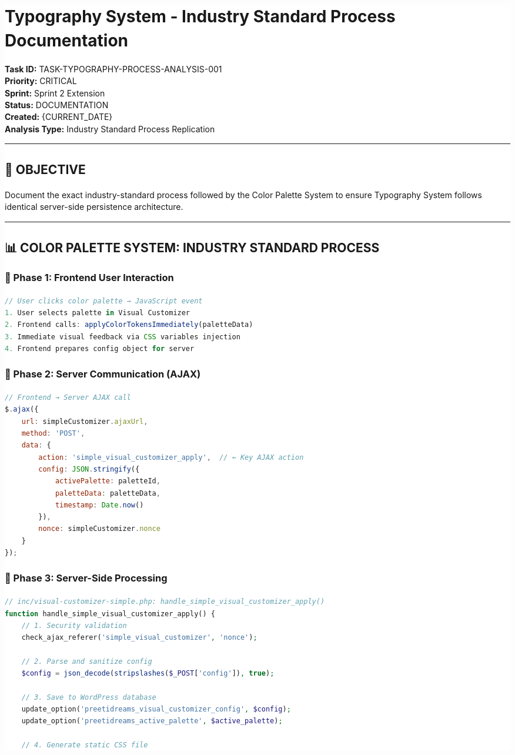 # Typography System - Industry Standard Process Documentation
**Task ID:** TASK-TYPOGRAPHY-PROCESS-ANALYSIS-001  
**Priority:** CRITICAL  
**Sprint:** Sprint 2 Extension  
**Status:** DOCUMENTATION  
**Created:** {CURRENT_DATE}  
**Analysis Type:** Industry Standard Process Replication  

---

## 🎯 **OBJECTIVE**
Document the exact industry-standard process followed by the Color Palette System to ensure Typography System follows identical server-side persistence architecture.

---

## 📊 **COLOR PALETTE SYSTEM: INDUSTRY STANDARD PROCESS**

### **🔄 Phase 1: Frontend User Interaction**
```javascript
// User clicks color palette → JavaScript event
1. User selects palette in Visual Customizer
2. Frontend calls: applyColorTokensImmediately(paletteData)
3. Immediate visual feedback via CSS variables injection
4. Frontend prepares config object for server
```

### **🚀 Phase 2: Server Communication (AJAX)**
```javascript
// Frontend → Server AJAX call
$.ajax({
    url: simpleCustomizer.ajaxUrl,
    method: 'POST',
    data: {
        action: 'simple_visual_customizer_apply',  // ← Key AJAX action
        config: JSON.stringify({
            activePalette: paletteId,
            paletteData: paletteData,
            timestamp: Date.now()
        }),
        nonce: simpleCustomizer.nonce
    }
});
```

### **💾 Phase 3: Server-Side Processing**
```php
// inc/visual-customizer-simple.php: handle_simple_visual_customizer_apply()
function handle_simple_visual_customizer_apply() {
    // 1. Security validation
    check_ajax_referer('simple_visual_customizer', 'nonce');
    
    // 2. Parse and sanitize config
    $config = json_decode(stripslashes($_POST['config']), true);
    
    // 3. Save to WordPress database
    update_option('preetidreams_visual_customizer_config', $config);
    update_option('preetidreams_active_palette', $active_palette);
    
    // 4. Generate static CSS file
```